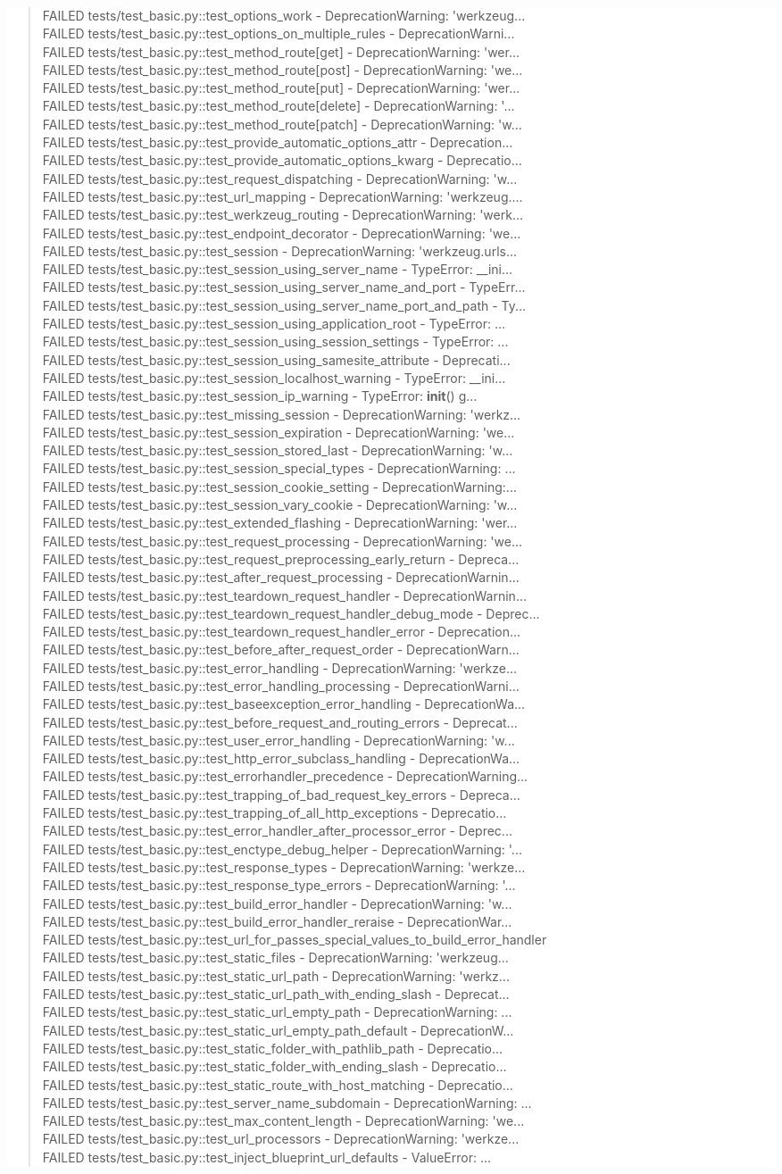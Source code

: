 > FAILED tests/test_basic.py::test_options_work - DeprecationWarning: 'werkzeug...  
> FAILED tests/test_basic.py::test_options_on_multiple_rules - DeprecationWarni...  
> FAILED tests/test_basic.py::test_method_route[get] - DeprecationWarning: 'wer...  
> FAILED tests/test_basic.py::test_method_route[post] - DeprecationWarning: 'we...  
> FAILED tests/test_basic.py::test_method_route[put] - DeprecationWarning: 'wer...  
> FAILED tests/test_basic.py::test_method_route[delete] - DeprecationWarning: '...  
> FAILED tests/test_basic.py::test_method_route[patch] - DeprecationWarning: 'w...  
> FAILED tests/test_basic.py::test_provide_automatic_options_attr - Deprecation...  
> FAILED tests/test_basic.py::test_provide_automatic_options_kwarg - Deprecatio...  
> FAILED tests/test_basic.py::test_request_dispatching - DeprecationWarning: 'w...  
> FAILED tests/test_basic.py::test_url_mapping - DeprecationWarning: 'werkzeug....  
> FAILED tests/test_basic.py::test_werkzeug_routing - DeprecationWarning: 'werk...  
> FAILED tests/test_basic.py::test_endpoint_decorator - DeprecationWarning: 'we...  
> FAILED tests/test_basic.py::test_session - DeprecationWarning: 'werkzeug.urls...  
> FAILED tests/test_basic.py::test_session_using_server_name - TypeError: __ini...  
> FAILED tests/test_basic.py::test_session_using_server_name_and_port - TypeErr...  
> FAILED tests/test_basic.py::test_session_using_server_name_port_and_path - Ty...  
> FAILED tests/test_basic.py::test_session_using_application_root - TypeError: ...  
> FAILED tests/test_basic.py::test_session_using_session_settings - TypeError: ...  
> FAILED tests/test_basic.py::test_session_using_samesite_attribute - Deprecati...  
> FAILED tests/test_basic.py::test_session_localhost_warning - TypeError: __ini...  
> FAILED tests/test_basic.py::test_session_ip_warning - TypeError: __init__() g...  
> FAILED tests/test_basic.py::test_missing_session - DeprecationWarning: 'werkz...  
> FAILED tests/test_basic.py::test_session_expiration - DeprecationWarning: 'we...  
> FAILED tests/test_basic.py::test_session_stored_last - DeprecationWarning: 'w...  
> FAILED tests/test_basic.py::test_session_special_types - DeprecationWarning: ...  
> FAILED tests/test_basic.py::test_session_cookie_setting - DeprecationWarning:...  
> FAILED tests/test_basic.py::test_session_vary_cookie - DeprecationWarning: 'w...  
> FAILED tests/test_basic.py::test_extended_flashing - DeprecationWarning: 'wer...  
> FAILED tests/test_basic.py::test_request_processing - DeprecationWarning: 'we...  
> FAILED tests/test_basic.py::test_request_preprocessing_early_return - Depreca...  
> FAILED tests/test_basic.py::test_after_request_processing - DeprecationWarnin...  
> FAILED tests/test_basic.py::test_teardown_request_handler - DeprecationWarnin...  
> FAILED tests/test_basic.py::test_teardown_request_handler_debug_mode - Deprec...  
> FAILED tests/test_basic.py::test_teardown_request_handler_error - Deprecation...  
> FAILED tests/test_basic.py::test_before_after_request_order - DeprecationWarn...  
> FAILED tests/test_basic.py::test_error_handling - DeprecationWarning: 'werkze...  
> FAILED tests/test_basic.py::test_error_handling_processing - DeprecationWarni...  
> FAILED tests/test_basic.py::test_baseexception_error_handling - DeprecationWa...  
> FAILED tests/test_basic.py::test_before_request_and_routing_errors - Deprecat...  
> FAILED tests/test_basic.py::test_user_error_handling - DeprecationWarning: 'w...  
> FAILED tests/test_basic.py::test_http_error_subclass_handling - DeprecationWa...  
> FAILED tests/test_basic.py::test_errorhandler_precedence - DeprecationWarning...  
> FAILED tests/test_basic.py::test_trapping_of_bad_request_key_errors - Depreca...  
> FAILED tests/test_basic.py::test_trapping_of_all_http_exceptions - Deprecatio...  
> FAILED tests/test_basic.py::test_error_handler_after_processor_error - Deprec...  
> FAILED tests/test_basic.py::test_enctype_debug_helper - DeprecationWarning: '...  
> FAILED tests/test_basic.py::test_response_types - DeprecationWarning: 'werkze...  
> FAILED tests/test_basic.py::test_response_type_errors - DeprecationWarning: '...  
> FAILED tests/test_basic.py::test_build_error_handler - DeprecationWarning: 'w...  
> FAILED tests/test_basic.py::test_build_error_handler_reraise - DeprecationWar...  
> FAILED tests/test_basic.py::test_url_for_passes_special_values_to_build_error_handler  
> FAILED tests/test_basic.py::test_static_files - DeprecationWarning: 'werkzeug...  
> FAILED tests/test_basic.py::test_static_url_path - DeprecationWarning: 'werkz...  
> FAILED tests/test_basic.py::test_static_url_path_with_ending_slash - Deprecat...  
> FAILED tests/test_basic.py::test_static_url_empty_path - DeprecationWarning: ...  
> FAILED tests/test_basic.py::test_static_url_empty_path_default - DeprecationW...  
> FAILED tests/test_basic.py::test_static_folder_with_pathlib_path - Deprecatio...  
> FAILED tests/test_basic.py::test_static_folder_with_ending_slash - Deprecatio...  
> FAILED tests/test_basic.py::test_static_route_with_host_matching - Deprecatio...  
> FAILED tests/test_basic.py::test_server_name_subdomain - DeprecationWarning: ...  
> FAILED tests/test_basic.py::test_max_content_length - DeprecationWarning: 'we...  
> FAILED tests/test_basic.py::test_url_processors - DeprecationWarning: 'werkze...  
> FAILED tests/test_basic.py::test_inject_blueprint_url_defaults - ValueError: ...  